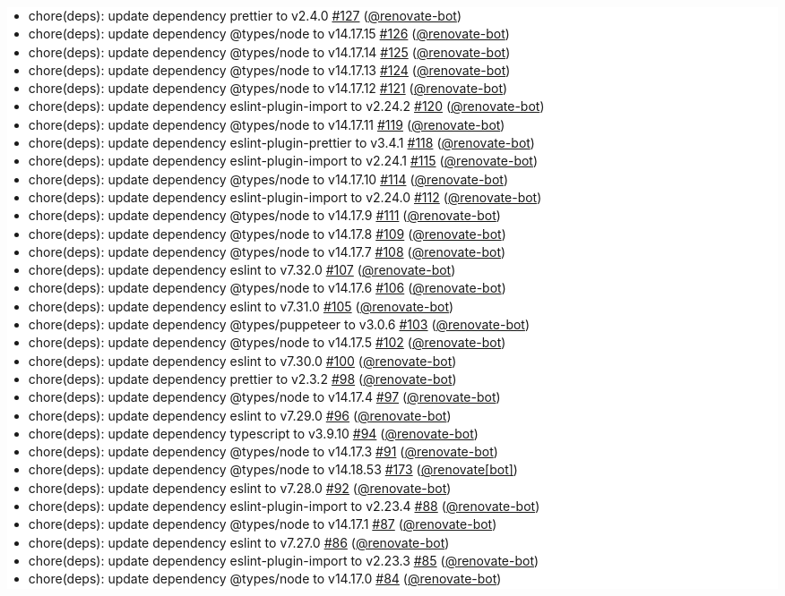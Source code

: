 - chore(deps): update dependency prettier to v2.4.0 [#127](https://github.com/sumwatshade/wave-check/pull/127) ([@renovate-bot](https://github.com/renovate-bot))
- chore(deps): update dependency @types/node to v14.17.15 [#126](https://github.com/sumwatshade/wave-check/pull/126) ([@renovate-bot](https://github.com/renovate-bot))
- chore(deps): update dependency @types/node to v14.17.14 [#125](https://github.com/sumwatshade/wave-check/pull/125) ([@renovate-bot](https://github.com/renovate-bot))
- chore(deps): update dependency @types/node to v14.17.13 [#124](https://github.com/sumwatshade/wave-check/pull/124) ([@renovate-bot](https://github.com/renovate-bot))
- chore(deps): update dependency @types/node to v14.17.12 [#121](https://github.com/sumwatshade/wave-check/pull/121) ([@renovate-bot](https://github.com/renovate-bot))
- chore(deps): update dependency eslint-plugin-import to v2.24.2 [#120](https://github.com/sumwatshade/wave-check/pull/120) ([@renovate-bot](https://github.com/renovate-bot))
- chore(deps): update dependency @types/node to v14.17.11 [#119](https://github.com/sumwatshade/wave-check/pull/119) ([@renovate-bot](https://github.com/renovate-bot))
- chore(deps): update dependency eslint-plugin-prettier to v3.4.1 [#118](https://github.com/sumwatshade/wave-check/pull/118) ([@renovate-bot](https://github.com/renovate-bot))
- chore(deps): update dependency eslint-plugin-import to v2.24.1 [#115](https://github.com/sumwatshade/wave-check/pull/115) ([@renovate-bot](https://github.com/renovate-bot))
- chore(deps): update dependency @types/node to v14.17.10 [#114](https://github.com/sumwatshade/wave-check/pull/114) ([@renovate-bot](https://github.com/renovate-bot))
- chore(deps): update dependency eslint-plugin-import to v2.24.0 [#112](https://github.com/sumwatshade/wave-check/pull/112) ([@renovate-bot](https://github.com/renovate-bot))
- chore(deps): update dependency @types/node to v14.17.9 [#111](https://github.com/sumwatshade/wave-check/pull/111) ([@renovate-bot](https://github.com/renovate-bot))
- chore(deps): update dependency @types/node to v14.17.8 [#109](https://github.com/sumwatshade/wave-check/pull/109) ([@renovate-bot](https://github.com/renovate-bot))
- chore(deps): update dependency @types/node to v14.17.7 [#108](https://github.com/sumwatshade/wave-check/pull/108) ([@renovate-bot](https://github.com/renovate-bot))
- chore(deps): update dependency eslint to v7.32.0 [#107](https://github.com/sumwatshade/wave-check/pull/107) ([@renovate-bot](https://github.com/renovate-bot))
- chore(deps): update dependency @types/node to v14.17.6 [#106](https://github.com/sumwatshade/wave-check/pull/106) ([@renovate-bot](https://github.com/renovate-bot))
- chore(deps): update dependency eslint to v7.31.0 [#105](https://github.com/sumwatshade/wave-check/pull/105) ([@renovate-bot](https://github.com/renovate-bot))
- chore(deps): update dependency @types/puppeteer to v3.0.6 [#103](https://github.com/sumwatshade/wave-check/pull/103) ([@renovate-bot](https://github.com/renovate-bot))
- chore(deps): update dependency @types/node to v14.17.5 [#102](https://github.com/sumwatshade/wave-check/pull/102) ([@renovate-bot](https://github.com/renovate-bot))
- chore(deps): update dependency eslint to v7.30.0 [#100](https://github.com/sumwatshade/wave-check/pull/100) ([@renovate-bot](https://github.com/renovate-bot))
- chore(deps): update dependency prettier to v2.3.2 [#98](https://github.com/sumwatshade/wave-check/pull/98) ([@renovate-bot](https://github.com/renovate-bot))
- chore(deps): update dependency @types/node to v14.17.4 [#97](https://github.com/sumwatshade/wave-check/pull/97) ([@renovate-bot](https://github.com/renovate-bot))
- chore(deps): update dependency eslint to v7.29.0 [#96](https://github.com/sumwatshade/wave-check/pull/96) ([@renovate-bot](https://github.com/renovate-bot))
- chore(deps): update dependency typescript to v3.9.10 [#94](https://github.com/sumwatshade/wave-check/pull/94) ([@renovate-bot](https://github.com/renovate-bot))
- chore(deps): update dependency @types/node to v14.17.3 [#91](https://github.com/sumwatshade/wave-check/pull/91) ([@renovate-bot](https://github.com/renovate-bot))
- chore(deps): update dependency @types/node to v14.18.53 [#173](https://github.com/sumwatshade/wave-check/pull/173) ([@renovate[bot]](https://github.com/renovate[bot]))
- chore(deps): update dependency eslint to v7.28.0 [#92](https://github.com/sumwatshade/wave-check/pull/92) ([@renovate-bot](https://github.com/renovate-bot))
- chore(deps): update dependency eslint-plugin-import to v2.23.4 [#88](https://github.com/sumwatshade/wave-check/pull/88) ([@renovate-bot](https://github.com/renovate-bot))
- chore(deps): update dependency @types/node to v14.17.1 [#87](https://github.com/sumwatshade/wave-check/pull/87) ([@renovate-bot](https://github.com/renovate-bot))
- chore(deps): update dependency eslint to v7.27.0 [#86](https://github.com/sumwatshade/wave-check/pull/86) ([@renovate-bot](https://github.com/renovate-bot))
- chore(deps): update dependency eslint-plugin-import to v2.23.3 [#85](https://github.com/sumwatshade/wave-check/pull/85) ([@renovate-bot](https://github.com/renovate-bot))
- chore(deps): update dependency @types/node to v14.17.0 [#84](https://github.com/sumwatshade/wave-check/pull/84) ([@renovate-bot](https://github.com/renovate-bot))